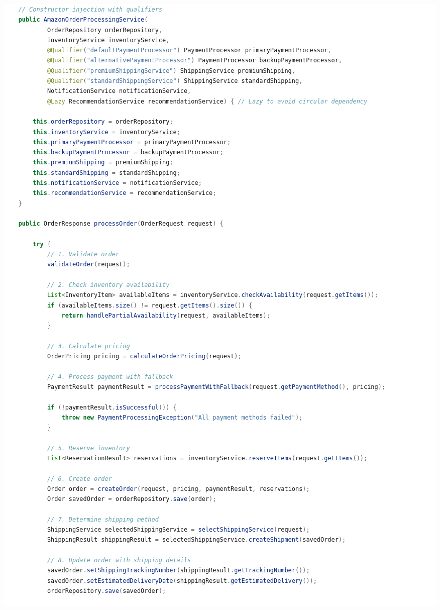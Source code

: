 ```java
    // Constructor injection with qualifiers
    public AmazonOrderProcessingService(
            OrderRepository orderRepository,
            InventoryService inventoryService,
            @Qualifier("defaultPaymentProcessor") PaymentProcessor primaryPaymentProcessor,
            @Qualifier("alternativePaymentProcessor") PaymentProcessor backupPaymentProcessor,
            @Qualifier("premiumShippingService") ShippingService premiumShipping,
            @Qualifier("standardShippingService") ShippingService standardShipping,
            NotificationService notificationService,
            @Lazy RecommendationService recommendationService) { // Lazy to avoid circular dependency
        
        this.orderRepository = orderRepository;
        this.inventoryService = inventoryService;
        this.primaryPaymentProcessor = primaryPaymentProcessor;
        this.backupPaymentProcessor = backupPaymentProcessor;
        this.premiumShipping = premiumShipping;
        this.standardShipping = standardShipping;
        this.notificationService = notificationService;
        this.recommendationService = recommendationService;
    }
    
    public OrderResponse processOrder(OrderRequest request) {
        
        try {
            // 1. Validate order
            validateOrder(request);
            
            // 2. Check inventory availability
            List<InventoryItem> availableItems = inventoryService.checkAvailability(request.getItems());
            if (availableItems.size() != request.getItems().size()) {
                return handlePartialAvailability(request, availableItems);
            }
            
            // 3. Calculate pricing
            OrderPricing pricing = calculateOrderPricing(request);
            
            // 4. Process payment with fallback
            PaymentResult paymentResult = processPaymentWithFallback(request.getPaymentMethod(), pricing);
            
            if (!paymentResult.isSuccessful()) {
                throw new PaymentProcessingException("All payment methods failed");
            }
            
            // 5. Reserve inventory
            List<ReservationResult> reservations = inventoryService.reserveItems(request.getItems());
            
            // 6. Create order
            Order order = createOrder(request, pricing, paymentResult, reservations);
            Order savedOrder = orderRepository.save(order);
            
            // 7. Determine shipping method
            ShippingService selectedShippingService = selectShippingService(request);
            ShippingResult shippingResult = selectedShippingService.createShipment(savedOrder);
            
            // 8. Update order with shipping details
            savedOrder.setShippingTrackingNumber(shippingResult.getTrackingNumber());
            savedOrder.setEstimatedDeliveryDate(shippingResult.getEstimatedDelivery());
            orderRepository.save(savedOrder);
            
```